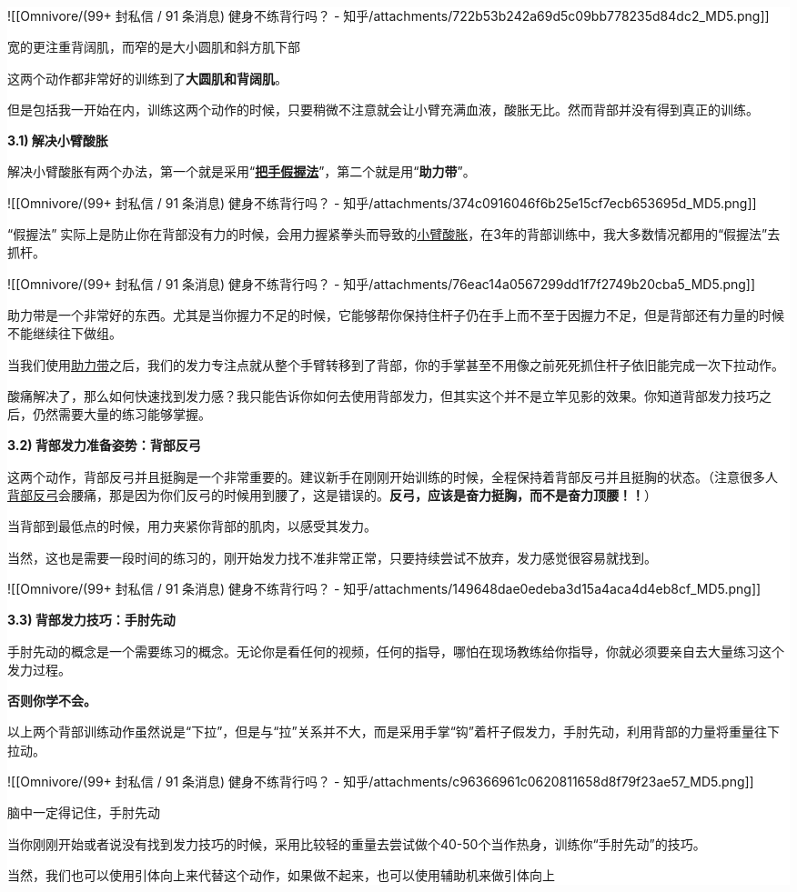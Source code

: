 ![[Omnivore/(99+ 封私信 / 91 条消息) 健身不练背行吗？ - 知乎/attachments/722b53b242a69d5c09bb778235d84dc2_MD5.png]]

宽的更注重背阔肌，而窄的是大小圆肌和斜方肌下部

这两个动作都非常好的训练到了**大圆肌和背阔肌**。

但是包括我一开始在内，训练这两个动作的时候，只要稍微不注意就会让小臂充满血液，酸胀无比。然而背部并没有得到真正的训练。

**3.1) 解决小臂酸胀**

解决小臂酸胀有两个办法，第一个就是采用“**[把手假握法](https://www.zhihu.com/search?q=%E6%8A%8A%E6%89%8B%E5%81%87%E6%8F%A1%E6%B3%95&search%5Fsource=Entity&hybrid%5Fsearch%5Fsource=Entity&hybrid%5Fsearch%5Fextra=%7B%22sourceType%22%3A%22answer%22%2C%22sourceId%22%3A817121367%7D)**”，第二个就是用“**助力带**”。

![[Omnivore/(99+ 封私信 / 91 条消息) 健身不练背行吗？ - 知乎/attachments/374c0916046f6b25e15cf7ecb653695d_MD5.png]]

“假握法” 实际上是防止你在背部没有力的时候，会用力握紧拳头而导致的[小臂酸胀](https://www.zhihu.com/search?q=%E5%B0%8F%E8%87%82%E9%85%B8%E8%83%80&search%5Fsource=Entity&hybrid%5Fsearch%5Fsource=Entity&hybrid%5Fsearch%5Fextra=%7B%22sourceType%22%3A%22answer%22%2C%22sourceId%22%3A817121367%7D)，在3年的背部训练中，我大多数情况都用的“假握法”去抓杆。

![[Omnivore/(99+ 封私信 / 91 条消息) 健身不练背行吗？ - 知乎/attachments/76eac14a0567299dd1f7f2749b20cba5_MD5.png]]

助力带是一个非常好的东西。尤其是当你握力不足的时候，它能够帮你保持住杆子仍在手上而不至于因握力不足，但是背部还有力量的时候不能继续往下做组。

当我们使用[助力带](https://www.zhihu.com/search?q=%E5%8A%A9%E5%8A%9B%E5%B8%A6&search%5Fsource=Entity&hybrid%5Fsearch%5Fsource=Entity&hybrid%5Fsearch%5Fextra=%7B%22sourceType%22%3A%22answer%22%2C%22sourceId%22%3A817121367%7D)之后，我们的发力专注点就从整个手臂转移到了背部，你的手掌甚至不用像之前死死抓住杆子依旧能完成一次下拉动作。

酸痛解决了，那么如何快速找到发力感？我只能告诉你如何去使用背部发力，但其实这个并不是立竿见影的效果。你知道背部发力技巧之后，仍然需要大量的练习能够掌握。

**3.2) 背部发力准备姿势：背部反弓**

  
这两个动作，背部反弓并且挺胸是一个非常重要的。建议新手在刚刚开始训练的时候，全程保持着背部反弓并且挺胸的状态。（注意很多人[背部反弓](https://www.zhihu.com/search?q=%E8%83%8C%E9%83%A8%E5%8F%8D%E5%BC%93&search%5Fsource=Entity&hybrid%5Fsearch%5Fsource=Entity&hybrid%5Fsearch%5Fextra=%7B%22sourceType%22%3A%22answer%22%2C%22sourceId%22%3A817121367%7D)会腰痛，那是因为你们反弓的时候用到腰了，这是错误的。**反弓，应该是奋力挺胸，而不是奋力顶腰！！**）

当背部到最低点的时候，用力夹紧你背部的肌肉，以感受其发力。

当然，这也是需要一段时间的练习的，刚开始发力找不准非常正常，只要持续尝试不放弃，发力感觉很容易就找到。

![[Omnivore/(99+ 封私信 / 91 条消息) 健身不练背行吗？ - 知乎/attachments/149648dae0edeba3d15a4aca4d4eb8cf_MD5.png]]

**3.3) 背部发力技巧：手肘先动**

手肘先动的概念是一个需要练习的概念。无论你是看任何的视频，任何的指导，哪怕在现场教练给你指导，你就必须要亲自去大量练习这个发力过程。

**否则你学不会。**

以上两个背部训练动作虽然说是“下拉”，但是与“拉”关系并不大，而是采用手掌“钩”着杆子假发力，手肘先动，利用背部的力量将重量往下拉动。

![[Omnivore/(99+ 封私信 / 91 条消息) 健身不练背行吗？ - 知乎/attachments/c96366961c0620811658d8f79f23ae57_MD5.png]]

脑中一定得记住，手肘先动

当你刚刚开始或者说没有找到发力技巧的时候，采用比较轻的重量去尝试做个40-50个当作热身，训练你“手肘先动”的技巧。

当然，我们也可以使用引体向上来代替这个动作，如果做不起来，也可以使用辅助机来做引体向上
